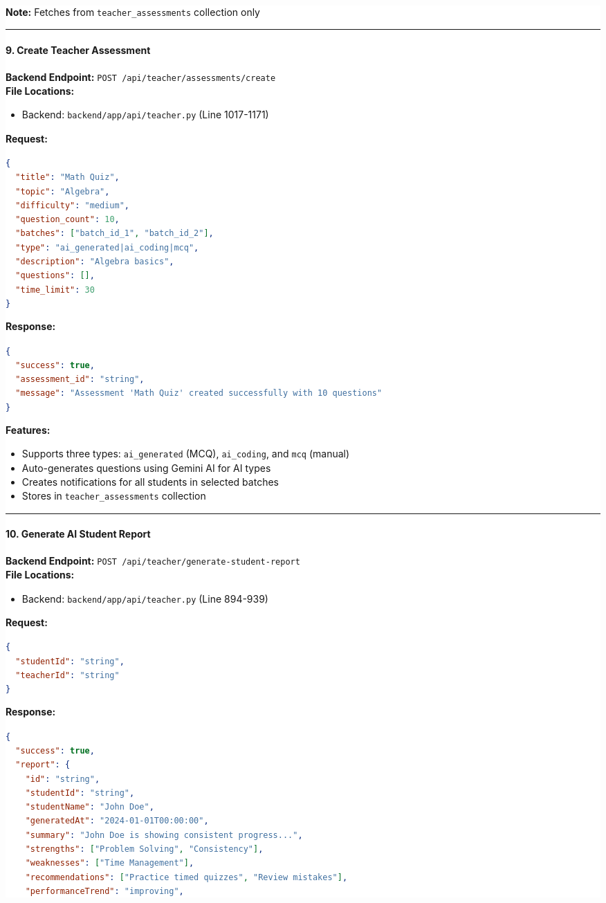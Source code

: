 **Note:** Fetches from `teacher_assessments` collection only

---

#### 9. Create Teacher Assessment
**Backend Endpoint:** `POST /api/teacher/assessments/create`  
**File Locations:**
- Backend: `backend/app/api/teacher.py` (Line 1017-1171)

**Request:**
```json
{
  "title": "Math Quiz",
  "topic": "Algebra",
  "difficulty": "medium",
  "question_count": 10,
  "batches": ["batch_id_1", "batch_id_2"],
  "type": "ai_generated|ai_coding|mcq",
  "description": "Algebra basics",
  "questions": [],
  "time_limit": 30
}
```

**Response:**
```json
{
  "success": true,
  "assessment_id": "string",
  "message": "Assessment 'Math Quiz' created successfully with 10 questions"
}
```

**Features:**
- Supports three types: `ai_generated` (MCQ), `ai_coding`, and `mcq` (manual)
- Auto-generates questions using Gemini AI for AI types
- Creates notifications for all students in selected batches
- Stores in `teacher_assessments` collection

---

#### 10. Generate AI Student Report
**Backend Endpoint:** `POST /api/teacher/generate-student-report`  
**File Locations:**
- Backend: `backend/app/api/teacher.py` (Line 894-939)

**Request:**
```json
{
  "studentId": "string",
  "teacherId": "string"
}
```

**Response:**
```json
{
  "success": true,
  "report": {
    "id": "string",
    "studentId": "string",
    "studentName": "John Doe",
    "generatedAt": "2024-01-01T00:00:00",
    "summary": "John Doe is showing consistent progress...",
    "strengths": ["Problem Solving", "Consistency"],
    "weaknesses": ["Time Management"],
    "recommendations": ["Practice timed quizzes", "Review mistakes"],
    "performanceTrend": "improving",
```